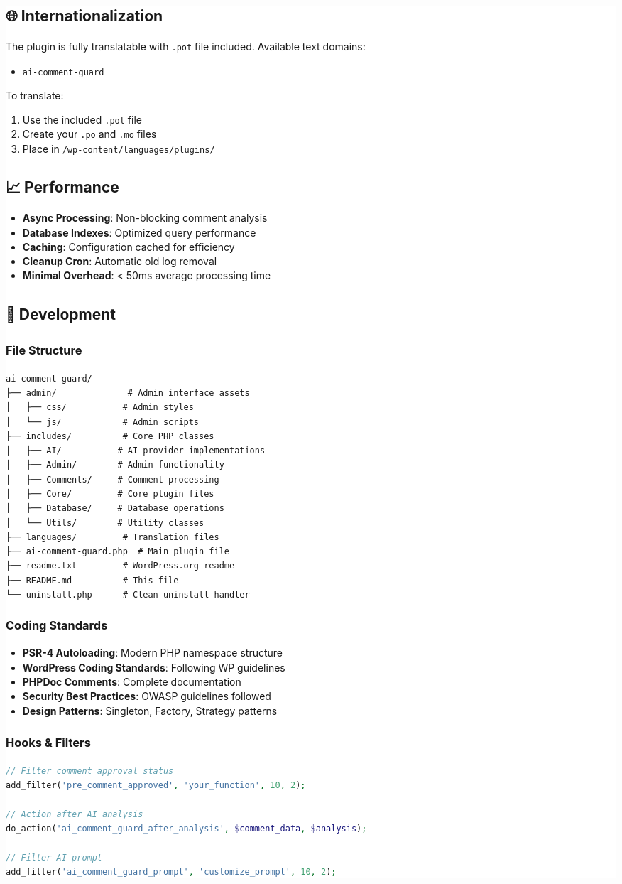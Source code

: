 ## 🌐 Internationalization

The plugin is fully translatable with `.pot` file included. Available text domains:
- `ai-comment-guard`

To translate:
1. Use the included `.pot` file
2. Create your `.po` and `.mo` files
3. Place in `/wp-content/languages/plugins/`

## 📈 Performance

- **Async Processing**: Non-blocking comment analysis
- **Database Indexes**: Optimized query performance
- **Caching**: Configuration cached for efficiency
- **Cleanup Cron**: Automatic old log removal
- **Minimal Overhead**: < 50ms average processing time

## 🔧 Development

### File Structure
```
ai-comment-guard/
├── admin/              # Admin interface assets
│   ├── css/           # Admin styles
│   └── js/            # Admin scripts
├── includes/          # Core PHP classes
│   ├── AI/           # AI provider implementations
│   ├── Admin/        # Admin functionality
│   ├── Comments/     # Comment processing
│   ├── Core/         # Core plugin files
│   ├── Database/     # Database operations
│   └── Utils/        # Utility classes
├── languages/         # Translation files
├── ai-comment-guard.php  # Main plugin file
├── readme.txt         # WordPress.org readme
├── README.md          # This file
└── uninstall.php      # Clean uninstall handler
```

### Coding Standards

- **PSR-4 Autoloading**: Modern PHP namespace structure
- **WordPress Coding Standards**: Following WP guidelines
- **PHPDoc Comments**: Complete documentation
- **Security Best Practices**: OWASP guidelines followed
- **Design Patterns**: Singleton, Factory, Strategy patterns

### Hooks & Filters

```php
// Filter comment approval status
add_filter('pre_comment_approved', 'your_function', 10, 2);

// Action after AI analysis
do_action('ai_comment_guard_after_analysis', $comment_data, $analysis);

// Filter AI prompt
add_filter('ai_comment_guard_prompt', 'customize_prompt', 10, 2);
```
